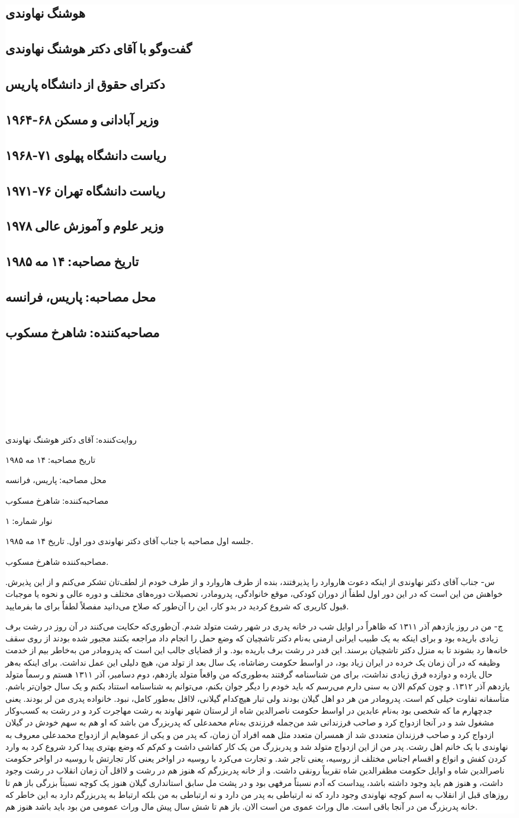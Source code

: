 ## هوشنگ نهاوندی
## گفت‌وگو با آقای دکتر هوشنگ نهاوندی
## دکترای حقوق از دانشگاه پاریس
## وزیر آبادانی و مسکن ۶۸-۱۹۶۴
## ریاست دانشگاه پهلوی ۷۱-۱۹۶۸
## ریاست دانشگاه تهران ۷۶-۱۹۷۱
## وزیر علوم و آموزش عالی ۱۹۷۸
## تاریخ مصاحبه: ۱۴ مه ۱۹۸۵
## محل مصاحبه: پاریس، فرانسه
## مصاحبه‌کننده: شاهرخ مسکوب
 

 

 

 

روایت‌کننده: آقای دکتر هوشنگ نهاوندی

تاریخ مصاحبه: ۱۴ مه ۱۹۸۵

محل مصاحبه: پاریس، فرانسه

مصاحبه‌کننده: شاهرخ مسکوب

نوار شماره: ۱

جلسه اول مصاحبه با جناب آقای دکتر نهاوندی دور اول. تاریخ ۱۴ مه ۱۹۸۵.

مصاحبه‌کننده شاهرخ مسکوب.

س- جناب آقای دکتر نهاوندی از اینکه دعوت‌ هاروارد را پذیرفتند، بنده از طرف هاروارد و از طرف خودم از لطف‌تان تشکر می‌کنم و از این پذیرش. خواهش من این است که در این دور اول لطفاً از دوران کودکی، موقع خانوادگی، پدرومادر، تحصیلات دوره‌های مختلف و دوره عالی و نحوه یا موجبات قبول کاریری که شروع کردید در بدو کار، این را آن‌طور که صلاح می‌دانید مفصلاً لطفاً برای ما بفرمایید.

ج- من در روز یازدهم آذر ۱۳۱۱ که ظاهراً در اوایل شب در خانه پدری در شهر رشت متولد شدم. آن‌طور‌ی‌که حکایت می‌کنند در آن روز در رشت برف زیادی باریده بود و برای اینکه به یک طبیب ایرانی ارمنی به‌نام دکتر تاشچیان که وضع حمل را انجام داد مراجعه بکنند مجبور شده بودند از روی سقف خانه‌ها رد بشوند تا به منزل دکتر تاشچیان برسند. این قدر در رشت برف باریده بود. و از قضایای جالب این است که پدرومادر من به‌خاطر بیم از خدمت وظیفه که در آن زمان یک خرده در ایران زیاد بود، در اواسط حکومت رضاشاه، یک سال بعد از تولد من، هیچ دلیلی این عمل نداشت. برای اینکه به‌هر حال یازده و دوازده فرق زیادی نداشت، برای من شناسنامه گرفتند به‌طوری‌که من واقعاً متولد یازدهم، دوم دسامبر، آذر ۱۳۱۱ هستم و رسماً متولد یازدهم آذر ۱۳۱۲. و چون کم‌کم الان به سنی دارم می‌رسم که باید خودم را دیگر جوان بکنم، می‌توانم به شناسنامه استناد بکنم و یک سال جوان‌تر باشم. متأسفانه تفاوت خیلی کم است. پدرومادر من هر دو اهل گیلان بودند ولی تبار هیچ‌کدام گیلانی، لااقل به‌طور کامل، نبود. خانواده پدری من لر بودند. یعنی جدچهارم ما که شخصی بود به‌نام عابدین در اواسط حکومت ناصرالدین شاه از لرستان شهر نهاوند به رشت مهاجرت کرد و در رشت به کسب‌وکار مشغول شد و در آنجا ازدواج کرد و صاحب فرزندانی شد من‌جمله فرزندی به‌نام محمدعلی که پدربزرگ من باشد که او هم به سهم خودش در گیلان ازدواج کرد و صاحب فرزندان متعددی شد از همسران متعدد مثل همه افراد آن زمان، که پدر من و یکی از عموهایم از ازدواج محمدعلی معروف به نهاوندی با یک خانم اهل رشت. پدر من از این ازدواج متولد شد و پدربزرگ من یک کار کفاشی داشت و کم‌کم که وضع بهتری پیدا کرد شروع کرد به وارد کردن کفش و انواع و اقسام اجناس مختلف از روسیه، یعنی تاجر شد. و تجارت می‌کرد با روسیه در اواخر یعنی کار تجارتش با روسیه در اواخر حکومت ناصرالدین شاه و اوایل حکومت مظفرالدین شاه تقریباً رونقی داشت. و از خانه پدربزرگم که هنوز هم در رشت و لااقل آن زمان انقلاب در رشت وجود داشت، و هنوز هم باید وجود داشته باشد، پیداست که آدم نسبتاً مرفهی بود و در پشت‌ مل سابق استانداری گیلان هنوز یک کوچه نسبتاً بزرگی باز هم تا روزهای قبل از انقلاب به اسم کوچه نهاوندی وجود دارد که نه ارتباطی به پدر من دارد و نه ارتباطی به من بلکه ارتباط به پدربزرگم دارد به این خاطر که خانه پدربزرگ من در آنجا باقی است. مال وراث عموی من است الان. باز هم تا شش سال پیش مال وراث عمومی من بود باید باشد هنوز هم.
